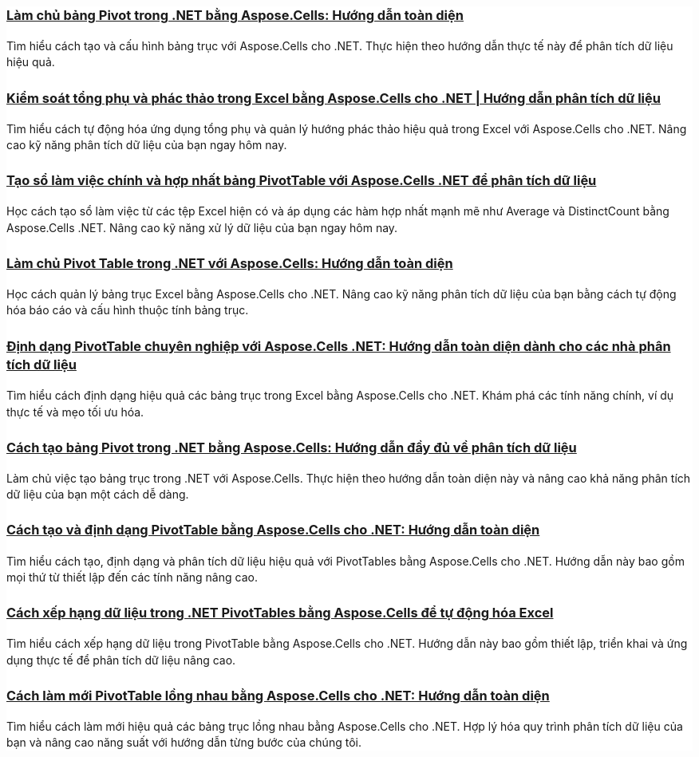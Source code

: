 ### [Làm chủ bảng Pivot trong .NET bằng Aspose.Cells: Hướng dẫn toàn diện](./master-pivot-tables-aspose-cells-net-guide)
Tìm hiểu cách tạo và cấu hình bảng trục với Aspose.Cells cho .NET. Thực hiện theo hướng dẫn thực tế này để phân tích dữ liệu hiệu quả.

### [Kiểm soát tổng phụ và phác thảo trong Excel bằng Aspose.Cells cho .NET | Hướng dẫn phân tích dữ liệu](./master-subtotals-outline-aspose-cells-dotnet)
Tìm hiểu cách tự động hóa ứng dụng tổng phụ và quản lý hướng phác thảo hiệu quả trong Excel với Aspose.Cells cho .NET. Nâng cao kỹ năng phân tích dữ liệu của bạn ngay hôm nay.

### [Tạo sổ làm việc chính và hợp nhất bảng PivotTable với Aspose.Cells .NET để phân tích dữ liệu](./master-workbook-creation-pivottable-consolidation-aspose-cells-net)
Học cách tạo sổ làm việc từ các tệp Excel hiện có và áp dụng các hàm hợp nhất mạnh mẽ như Average và DistinctCount bằng Aspose.Cells .NET. Nâng cao kỹ năng xử lý dữ liệu của bạn ngay hôm nay.

### [Làm chủ Pivot Table trong .NET với Aspose.Cells: Hướng dẫn toàn diện](./mastering-pivot-tables-aspose-cells-dotnet)
Học cách quản lý bảng trục Excel bằng Aspose.Cells cho .NET. Nâng cao kỹ năng phân tích dữ liệu của bạn bằng cách tự động hóa báo cáo và cấu hình thuộc tính bảng trục.

### [Định dạng PivotTable chuyên nghiệp với Aspose.Cells .NET: Hướng dẫn toàn diện dành cho các nhà phân tích dữ liệu](./mastering-pivottable-formatting-aspose-cells-net)
Tìm hiểu cách định dạng hiệu quả các bảng trục trong Excel bằng Aspose.Cells cho .NET. Khám phá các tính năng chính, ví dụ thực tế và mẹo tối ưu hóa.

### [Cách tạo bảng Pivot trong .NET bằng Aspose.Cells: Hướng dẫn đầy đủ về phân tích dữ liệu](./pivot-table-creation-net-aspose-cells-guide)
Làm chủ việc tạo bảng trục trong .NET với Aspose.Cells. Thực hiện theo hướng dẫn toàn diện này và nâng cao khả năng phân tích dữ liệu của bạn một cách dễ dàng.

### [Cách tạo và định dạng PivotTable bằng Aspose.Cells cho .NET: Hướng dẫn toàn diện](./pivot-tables-aspose-cells-dotnet)
Tìm hiểu cách tạo, định dạng và phân tích dữ liệu hiệu quả với PivotTables bằng Aspose.Cells cho .NET. Hướng dẫn này bao gồm mọi thứ từ thiết lập đến các tính năng nâng cao.

### [Cách xếp hạng dữ liệu trong .NET PivotTables bằng Aspose.Cells để tự động hóa Excel](./rank-data-pivottables-aspose-cells-net)
Tìm hiểu cách xếp hạng dữ liệu trong PivotTable bằng Aspose.Cells cho .NET. Hướng dẫn này bao gồm thiết lập, triển khai và ứng dụng thực tế để phân tích dữ liệu nâng cao.

### [Cách làm mới PivotTable lồng nhau bằng Aspose.Cells cho .NET: Hướng dẫn toàn diện](./refresh-nested-pivottables-aspose-cells-dotnet)
Tìm hiểu cách làm mới hiệu quả các bảng trục lồng nhau bằng Aspose.Cells cho .NET. Hợp lý hóa quy trình phân tích dữ liệu của bạn và nâng cao năng suất với hướng dẫn từng bước của chúng tôi.
